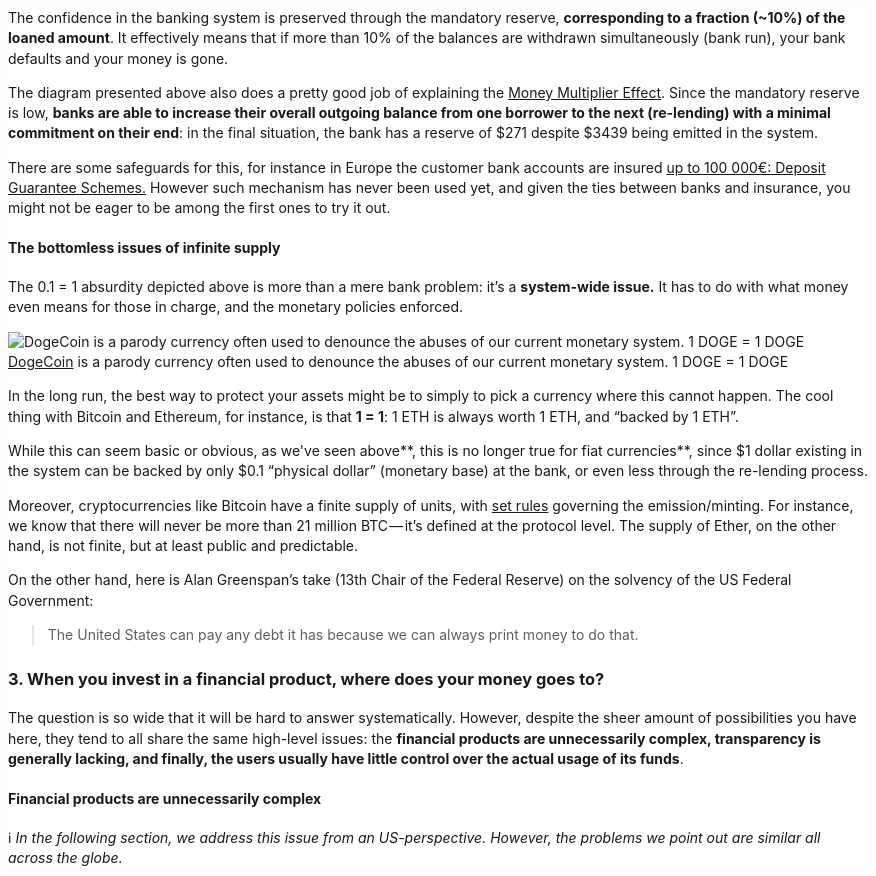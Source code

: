 The confidence in the banking system is preserved through the mandatory reserve, **corresponding to a fraction (~10%) of the loaned amount**. It effectively means that if more than 10% of the balances are withdrawn simultaneously (bank run), your bank defaults and your money is gone.

The diagram presented above also does a pretty good job of explaining the [Money Multiplier Effect](https://en.wikipedia.org/wiki/Money_multiplier). Since the mandatory reserve is low, **banks are able to increase their overall outgoing balance from one borrower to the next (re-lending) with a minimal commitment on their end**: in the final situation, the bank has a reserve of $271 despite $3439 being emitted in the system.

There are some safeguards for this, for instance in Europe the customer bank accounts are insured [up to 100 000€: Deposit Guarantee Schemes.](https://ec.europa.eu/info/business-economy-euro/banking-and-finance/financial-supervision-and-risk-management/managing-risks-banks-and-financial-institutions/deposit-guarantee-schemes_en) However such mechanism has never been used yet, and given the ties between banks and insurance, you might not be eager to be among the first ones to try it out.

#### The bottomless issues of infinite supply

The 0.1 = 1 absurdity depicted above is more than a mere bank problem: it’s a **system-wide issue.** It has to do with what money even means for those in charge, and the monetary policies enforced.

![[DogeCoin](https://dogecoin.com/) is a parody currency often used to denounce the abuses of our current monetary system. 1 DOGE = 1 DOGE](/images/0__XovBGEgZ5hUWwMD8.png)
[DogeCoin](https://dogecoin.com/) is a parody currency often used to denounce the abuses of our current monetary system. 1 DOGE = 1 DOGE

In the long run, the best way to protect your assets might be to simply to pick a currency where this cannot happen. The cool thing with Bitcoin and Ethereum, for instance, is that **1 = 1**: 1 ETH is always worth 1 ETH, and “backed by 1 ETH”.

While this can seem basic or obvious, as we've seen above**, this is no longer true for fiat currencies**, since $1 dollar existing in the system can be backed by only $0.1 “physical dollar” (monetary base) at the bank, or even less through the re-lending process.

Moreover, cryptocurrencies like Bitcoin have a finite supply of units, with [set rules](https://en.bitcoin.it/wiki/Controlled_supply) governing the emission/minting. For instance, we know that there will never be more than 21 million BTC — it’s defined at the protocol level. The supply of Ether, on the other hand, is not finite, but at least public and predictable.

On the other hand, here is Alan Greenspan’s take (13th Chair of the Federal Reserve) on the solvency of the US Federal Government:

> The United States can pay any debt it has because we can always print money to do that.

### 3\. When you invest in a financial product, where does your money goes to?

The question is so wide that it will be hard to answer systematically. However, despite the sheer amount of possibilities you have here, they tend to all share the same high-level issues: the **financial products are unnecessarily complex, transparency is generally lacking, and finally, the users usually have little control over the actual usage of its funds**.

#### Financial products are unnecessarily complex

ℹ️ _In the following section, we address this issue from an US-perspective. However, the problems we point out are similar all across the globe._
